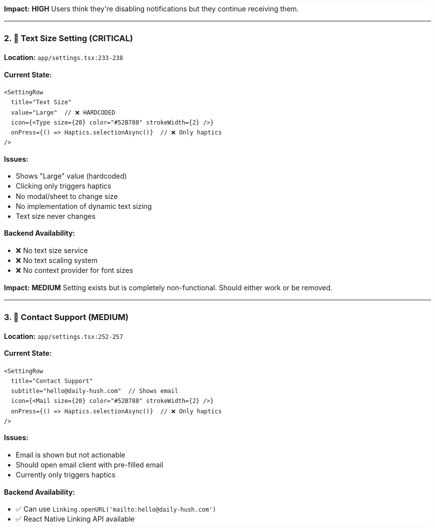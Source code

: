 **Impact:** **HIGH**
Users think they're disabling notifications but they continue receiving them.

---

### 2. 📝 **Text Size Setting** (CRITICAL)

**Location:** `app/settings.tsx:233-238`

**Current State:**
```tsx
<SettingRow
  title="Text Size"
  value="Large"  // ❌ HARDCODED
  icon={<Type size={20} color="#52B788" strokeWidth={2} />}
  onPress={() => Haptics.selectionAsync()}  // ❌ Only haptics
/>
```

**Issues:**
- Shows "Large" value (hardcoded)
- Clicking only triggers haptics
- No modal/sheet to change size
- No implementation of dynamic text sizing
- Text size never changes

**Backend Availability:**
- ❌ No text size service
- ❌ No text scaling system
- ❌ No context provider for font sizes

**Impact:** **MEDIUM**
Setting exists but is completely non-functional. Should either work or be removed.

---

### 3. 📧 **Contact Support** (MEDIUM)

**Location:** `app/settings.tsx:252-257`

**Current State:**
```tsx
<SettingRow
  title="Contact Support"
  subtitle="hello@daily-hush.com"  // Shows email
  icon={<Mail size={20} color="#52B788" strokeWidth={2} />}
  onPress={() => Haptics.selectionAsync()}  // ❌ Only haptics
/>
```

**Issues:**
- Email is shown but not actionable
- Should open email client with pre-filled email
- Currently only triggers haptics

**Backend Availability:**
- ✅ Can use `Linking.openURL('mailto:hello@daily-hush.com')`
- ✅ React Native Linking API available
